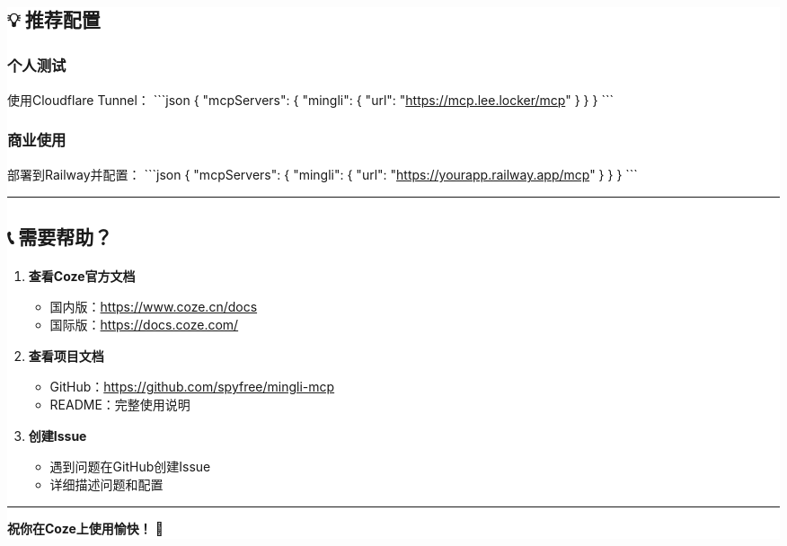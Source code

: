 
## 💡 推荐配置

### 个人测试

使用Cloudflare Tunnel：
\`\`\`json
{
  "mcpServers": {
    "mingli": {
      "url": "https://mcp.lee.locker/mcp"
    }
  }
}
\`\`\`

### 商业使用

部署到Railway并配置：
\`\`\`json
{
  "mcpServers": {
    "mingli": {
      "url": "https://yourapp.railway.app/mcp"
    }
  }
}
\`\`\`

---

## 📞 需要帮助？

1. **查看Coze官方文档**
   - 国内版：https://www.coze.cn/docs
   - 国际版：https://docs.coze.com/

2. **查看项目文档**
   - GitHub：https://github.com/spyfree/mingli-mcp
   - README：完整使用说明

3. **创建Issue**
   - 遇到问题在GitHub创建Issue
   - 详细描述问题和配置

---

**祝你在Coze上使用愉快！** 🎉
